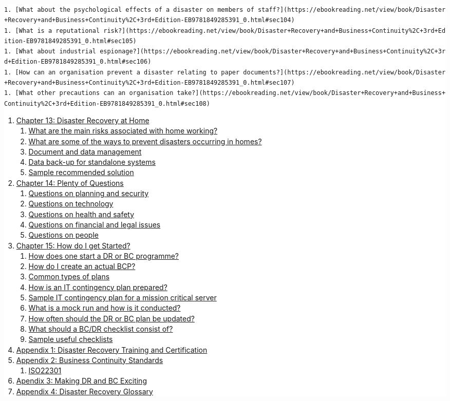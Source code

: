     1. [What about the psychological effects of a disaster on members of staff?](https://ebookreading.net/view/book/Disaster+Recovery+and+Business+Continuity%2C+3rd+Edition-EB9781849285391_0.html#sec104)
    1. [What is a reputational risk?](https://ebookreading.net/view/book/Disaster+Recovery+and+Business+Continuity%2C+3rd+Edition-EB9781849285391_0.html#sec105)
    1. [What about industrial espionage?](https://ebookreading.net/view/book/Disaster+Recovery+and+Business+Continuity%2C+3rd+Edition-EB9781849285391_0.html#sec106)
    1. [How can an organisation prevent a disaster relating to paper documents?](https://ebookreading.net/view/book/Disaster+Recovery+and+Business+Continuity%2C+3rd+Edition-EB9781849285391_0.html#sec107)
    1. [What other precautions can an organisation take?](https://ebookreading.net/view/book/Disaster+Recovery+and+Business+Continuity%2C+3rd+Edition-EB9781849285391_0.html#sec108)
1. [Chapter 13: Disaster Recovery at Home](https://ebookreading.net/view/book/Disaster+Recovery+and+Business+Continuity%2C+3rd+Edition-EB9781849285391_0.html)
    1. [What are the main risks associated with home working?](https://ebookreading.net/view/book/Disaster+Recovery+and+Business+Continuity%2C+3rd+Edition-EB9781849285391_0.html#sec109)
    1. [What are some of the ways to prevent disasters occurring in homes?](https://ebookreading.net/view/book/Disaster+Recovery+and+Business+Continuity%2C+3rd+Edition-EB9781849285391_0.html#sec110)
    1. [Document and data management](https://ebookreading.net/view/book/Disaster+Recovery+and+Business+Continuity%2C+3rd+Edition-EB9781849285391_0.html#sec111)
    1. [Data back-up for standalone systems](https://ebookreading.net/view/book/Disaster+Recovery+and+Business+Continuity%2C+3rd+Edition-EB9781849285391_0.html#sec112)
    1. [Sample recommended solution](https://ebookreading.net/view/book/Disaster+Recovery+and+Business+Continuity%2C+3rd+Edition-EB9781849285391_0.html#sec113)
1. [Chapter 14: Plenty of Questions](https://ebookreading.net/view/book/Disaster+Recovery+and+Business+Continuity%2C+3rd+Edition-EB9781849285391_0.html)
    1. [Questions on planning and security](https://ebookreading.net/view/book/Disaster+Recovery+and+Business+Continuity%2C+3rd+Edition-EB9781849285391_0.html#sec114)
    1. [Questions on technology](https://ebookreading.net/view/book/Disaster+Recovery+and+Business+Continuity%2C+3rd+Edition-EB9781849285391_0.html#sec115)
    1. [Questions on health and safety](https://ebookreading.net/view/book/Disaster+Recovery+and+Business+Continuity%2C+3rd+Edition-EB9781849285391_0.html#sec116)
    1. [Questions on financial and legal issues](https://ebookreading.net/view/book/Disaster+Recovery+and+Business+Continuity%2C+3rd+Edition-EB9781849285391_0.html#sec117)
    1. [Questions on people](https://ebookreading.net/view/book/Disaster+Recovery+and+Business+Continuity%2C+3rd+Edition-EB9781849285391_0.html#sec118)
1. [Chapter 15: How do I get Started?](https://ebookreading.net/view/book/Disaster+Recovery+and+Business+Continuity%2C+3rd+Edition-EB9781849285391_0.html)
    1. [How does one start a DR or BC programme?](https://ebookreading.net/view/book/Disaster+Recovery+and+Business+Continuity%2C+3rd+Edition-EB9781849285391_0.html#sec119)
    1. [How do I create an actual BCP?](https://ebookreading.net/view/book/Disaster+Recovery+and+Business+Continuity%2C+3rd+Edition-EB9781849285391_0.html#sec120)
    1. [Common types of plans](https://ebookreading.net/view/book/Disaster+Recovery+and+Business+Continuity%2C+3rd+Edition-EB9781849285391_0.html#sec121)
    1. [How is an IT contingency plan prepared?](https://ebookreading.net/view/book/Disaster+Recovery+and+Business+Continuity%2C+3rd+Edition-EB9781849285391_0.html#sec122)
    1. [Sample IT contingency plan for a mission critical server](https://ebookreading.net/view/book/Disaster+Recovery+and+Business+Continuity%2C+3rd+Edition-EB9781849285391_0.html#sec123)
    1. [What is a mock run and how is it conducted?](https://ebookreading.net/view/book/Disaster+Recovery+and+Business+Continuity%2C+3rd+Edition-EB9781849285391_0.html#sec124)
    1. [How often should the DR or BC plan be updated?](https://ebookreading.net/view/book/Disaster+Recovery+and+Business+Continuity%2C+3rd+Edition-EB9781849285391_0.html#sec125)
    1. [What should a BC/DR checklist consist of?](https://ebookreading.net/view/book/Disaster+Recovery+and+Business+Continuity%2C+3rd+Edition-EB9781849285391_0.html#sec126)
    1. [Sample useful checklists](https://ebookreading.net/view/book/Disaster+Recovery+and+Business+Continuity%2C+3rd+Edition-EB9781849285391_0.html#sec127)
1. [Appendix 1: Disaster Recovery Training and Certification](https://ebookreading.net/view/book/Disaster+Recovery+and+Business+Continuity%2C+3rd+Edition-EB9781849285391_0.html)
1. [Appendix 2: Business Continuity Standards](https://ebookreading.net/view/book/Disaster+Recovery+and+Business+Continuity%2C+3rd+Edition-EB9781849285391_0.html)
    1. [ISO22301](https://ebookreading.net/view/book/Disaster+Recovery+and+Business+Continuity%2C+3rd+Edition-EB9781849285391_0.html#sec128)
1. [Apendix 3: Making DR and BC Exciting](https://ebookreading.net/view/book/Disaster+Recovery+and+Business+Continuity%2C+3rd+Edition-EB9781849285391_0.html)
1. [Appendix 4: Disaster Recovery Glossary](https://ebookreading.net/view/book/Disaster+Recovery+and+Business+Continuity%2C+3rd+Edition-EB9781849285391_0.html)